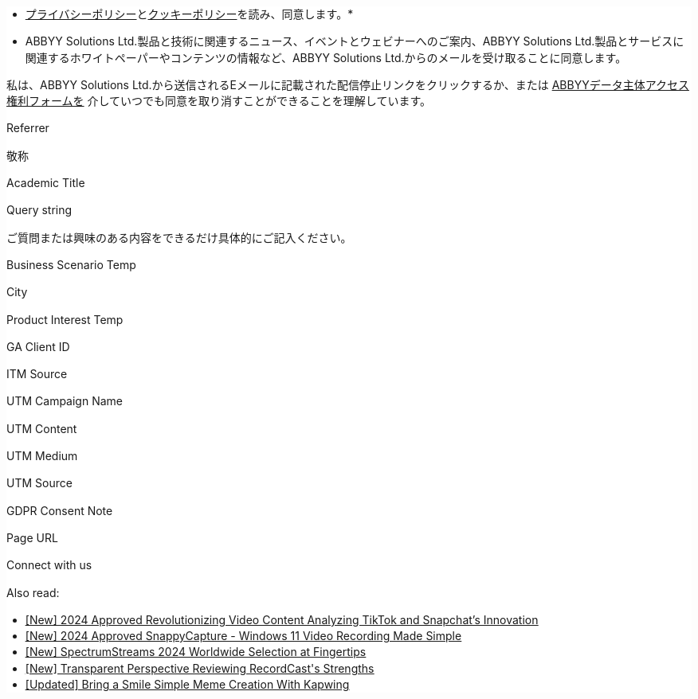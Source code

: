 * [プライバシーポリシー](https://tools.techidaily.com/abbyy/products/)と[クッキーポリシー](https://tools.techidaily.com/abbyy/products/)を読み、同意します。\*

* ABBYY Solutions Ltd.製品と技術に関連するニュース、イベントとウェビナーへのご案内、ABBYY Solutions Ltd.製品とサービスに関連するホワイトペーパーやコンテンツの情報など、ABBYY Solutions Ltd.からのメールを受け取ることに同意します。  
    
私は、ABBYY Solutions Ltd.から送信されるEメールに記載された配信停止リンクをクリックするか、または [ABBYYデータ主体アクセス権利フォームを](https://tools.techidaily.com/abbyy/products/) 介していつでも同意を取り消すことができることを理解しています。

Referrer

敬称

Academic Title

Query string

ご質問または興味のある内容をできるだけ具体的にご記入ください。

Business Scenario Temp

City

Product Interest Temp

GA Client ID

ITM Source

UTM Campaign Name

UTM Content

UTM Medium

UTM Source

GDPR Consent Note

Page URL

Connect with us

<ins class="adsbygoogle"
     style="display:block"
     data-ad-format="autorelaxed"
     data-ad-client="ca-pub-7571918770474297"
     data-ad-slot="1223367746"></ins>



<ins class="adsbygoogle"
     style="display:block"
     data-ad-client="ca-pub-7571918770474297"
     data-ad-slot="8358498916"
     data-ad-format="auto"
     data-full-width-responsive="true"></ins>

<span class="atpl-alsoreadstyle">Also read:</span>
<div><ul>
<li><a href="https://snapchat-videos.techidaily.com/new-2024-approved-revolutionizing-video-content-analyzing-tiktok-and-snapchats-innovation/"><u>[New] 2024 Approved  Revolutionizing Video Content  Analyzing TikTok and Snapchat’s Innovation</u></a></li>
<li><a href="https://screen-capture.techidaily.com/new-2024-approved-snappycapture-windows-11-video-recording-made-simple/"><u>[New] 2024 Approved  SnappyCapture - Windows 11 Video Recording Made Simple</u></a></li>
<li><a href="https://fox-info.techidaily.com/new-spectrumstreams-2024-worldwide-selection-at-fingertips/"><u>[New] SpectrumStreams 2024  Worldwide Selection at Fingertips</u></a></li>
<li><a href="https://video-screen-grab.techidaily.com/new-transparent-perspective-reviewing-recordcasts-strengths/"><u>[New] Transparent Perspective  Reviewing RecordCast's Strengths</u></a></li>
<li><a href="https://extra-tips.techidaily.com/updated-bring-a-smile-simple-meme-creation-with-kapwing/"><u>[Updated] Bring a Smile  Simple Meme Creation With Kapwing</u></a></li>